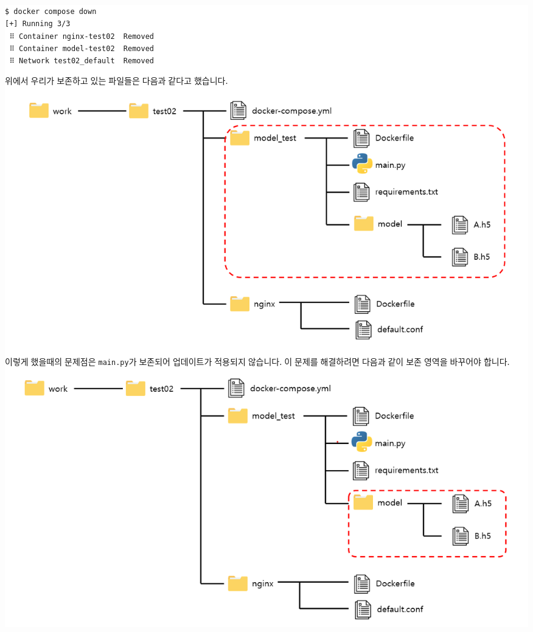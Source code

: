 ```bash
$ docker compose down
[+] Running 3/3
 ⠿ Container nginx-test02  Removed 
 ⠿ Container model-test02  Removed
 ⠿ Network test02_default  Removed
```

위에서 우리가 보존하고 있는 파일들은 다음과 같다고 했습니다. 

<center><img src="/assets/images/infra/docker/docker13.png" width="800"></center>

이렇게 했을때의 문제점은 ```main.py```가 보존되어 업데이트가 적용되지 않습니다. 
이 문제를 해결하려면 다음과 같이 보존 영역을 바꾸어야 합니다. 

<center><img src="/assets/images/infra/docker/docker14.png" width="800"></center>
